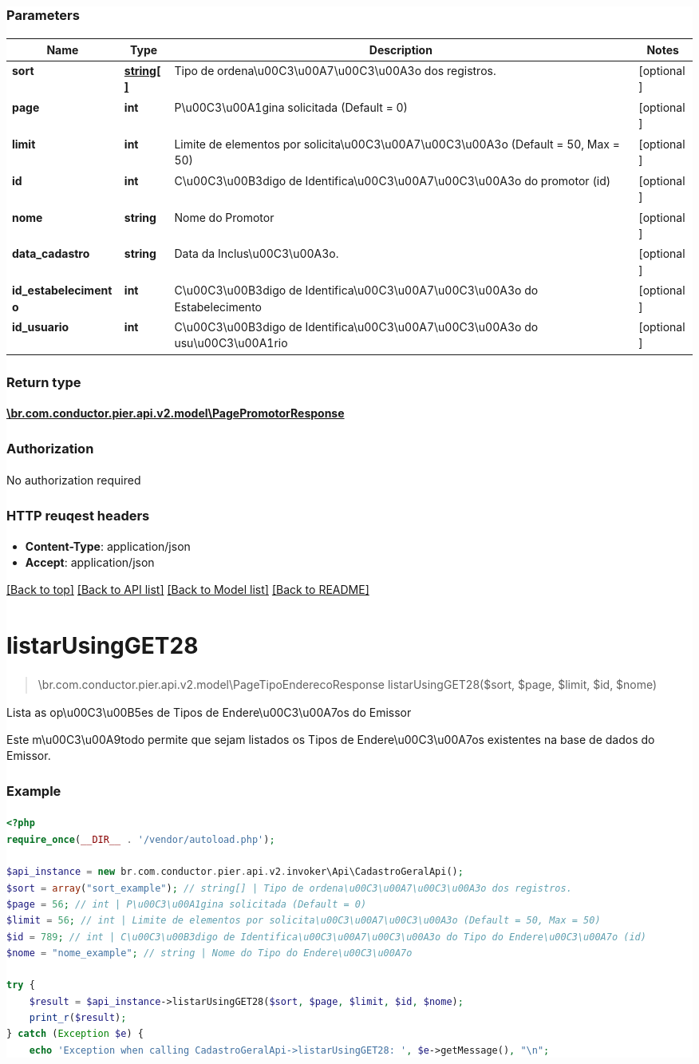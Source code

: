 ```php
```

### Parameters

Name | Type | Description  | Notes
------------- | ------------- | ------------- | -------------
 **sort** | [**string[]**](string.md)| Tipo de ordena\u00C3\u00A7\u00C3\u00A3o dos registros. | [optional] 
 **page** | **int**| P\u00C3\u00A1gina solicitada (Default = 0) | [optional] 
 **limit** | **int**| Limite de elementos por solicita\u00C3\u00A7\u00C3\u00A3o (Default = 50, Max = 50) | [optional] 
 **id** | **int**| C\u00C3\u00B3digo de Identifica\u00C3\u00A7\u00C3\u00A3o do promotor (id) | [optional] 
 **nome** | **string**| Nome do Promotor | [optional] 
 **data_cadastro** | **string**| Data da Inclus\u00C3\u00A3o. | [optional] 
 **id_estabelecimento** | **int**| C\u00C3\u00B3digo de Identifica\u00C3\u00A7\u00C3\u00A3o do Estabelecimento | [optional] 
 **id_usuario** | **int**| C\u00C3\u00B3digo de Identifica\u00C3\u00A7\u00C3\u00A3o do usu\u00C3\u00A1rio | [optional] 

### Return type

[**\br.com.conductor.pier.api.v2.model\PagePromotorResponse**](PagePromotorResponse.md)

### Authorization

No authorization required

### HTTP reuqest headers

 - **Content-Type**: application/json
 - **Accept**: application/json

[[Back to top]](#) [[Back to API list]](../README.md#documentation-for-api-endpoints) [[Back to Model list]](../README.md#documentation-for-models) [[Back to README]](../README.md)

# **listarUsingGET28**
> \br.com.conductor.pier.api.v2.model\PageTipoEnderecoResponse listarUsingGET28($sort, $page, $limit, $id, $nome)

Lista as op\u00C3\u00B5es de Tipos de Endere\u00C3\u00A7os do Emissor 

Este m\u00C3\u00A9todo permite que sejam listados os Tipos de Endere\u00C3\u00A7os existentes na base de dados do Emissor.

### Example 
```php
<?php
require_once(__DIR__ . '/vendor/autoload.php');

$api_instance = new br.com.conductor.pier.api.v2.invoker\Api\CadastroGeralApi();
$sort = array("sort_example"); // string[] | Tipo de ordena\u00C3\u00A7\u00C3\u00A3o dos registros.
$page = 56; // int | P\u00C3\u00A1gina solicitada (Default = 0)
$limit = 56; // int | Limite de elementos por solicita\u00C3\u00A7\u00C3\u00A3o (Default = 50, Max = 50)
$id = 789; // int | C\u00C3\u00B3digo de Identifica\u00C3\u00A7\u00C3\u00A3o do Tipo do Endere\u00C3\u00A7o (id)
$nome = "nome_example"; // string | Nome do Tipo do Endere\u00C3\u00A7o

try { 
    $result = $api_instance->listarUsingGET28($sort, $page, $limit, $id, $nome);
    print_r($result);
} catch (Exception $e) {
    echo 'Exception when calling CadastroGeralApi->listarUsingGET28: ', $e->getMessage(), "\n";
```